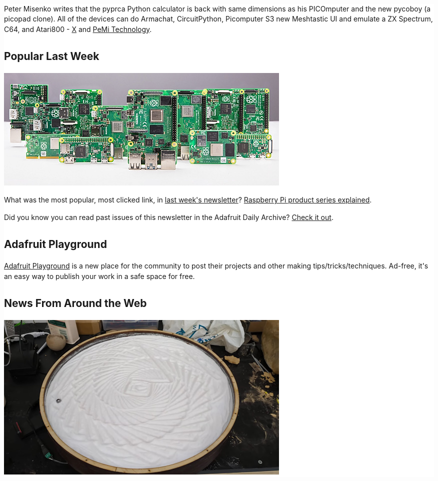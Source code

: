 Peter Misenko writes that the pyprca Python calculator is back with same dimensions as his PICOmputer and the new pycoboy (a picopad clone). All of the devices can do Armachat, CircuitPython, Picomputer S3 new Meshtastic UI and emulate a ZX Spectrum, C64, and Atari800 - [X](https://x.com/bobricius/status/1853881797223809095?t=R5sMDCKNMotk6Jg0VDe6DQ&s=03) and [PeMi Technology](http://pemi.technology/).

## Popular Last Week

[![Popular Last Week](../assets/20241111/20241111last.jpg)](https://www.raspberrypi.com/news/raspberry-pi-product-series-explained/)

What was the most popular, most clicked link, in [last week's newsletter](https://www.adafruitdaily.com/2024/11/04/python-on-microcontrollers-newsletter-micropython-v1-24-0-is-here-a-halloween-wrap-up-and-much-more-circuitpython-python-micropython-thepsf-raspberry_pi/)? [Raspberry Pi product series explained](https://www.raspberrypi.com/news/raspberry-pi-product-series-explained/).

Did you know you can read past issues of this newsletter in the Adafruit Daily Archive? [Check it out](https://www.adafruitdaily.com/category/circuitpython/).

## Adafruit Playground

[Adafruit Playground](https://adafruit-playground.com/) is a new place for the community to post their projects and other making tips/tricks/techniques. Ad-free, it's an easy way to publish your work in a safe space for free.

## News From Around the Web

[![Sand drawing robot PCB v1.2](../assets/20241111/20241111sand2.jpg)](https://www.youtube.com/watch?v=VRa3OcBj4pM)
